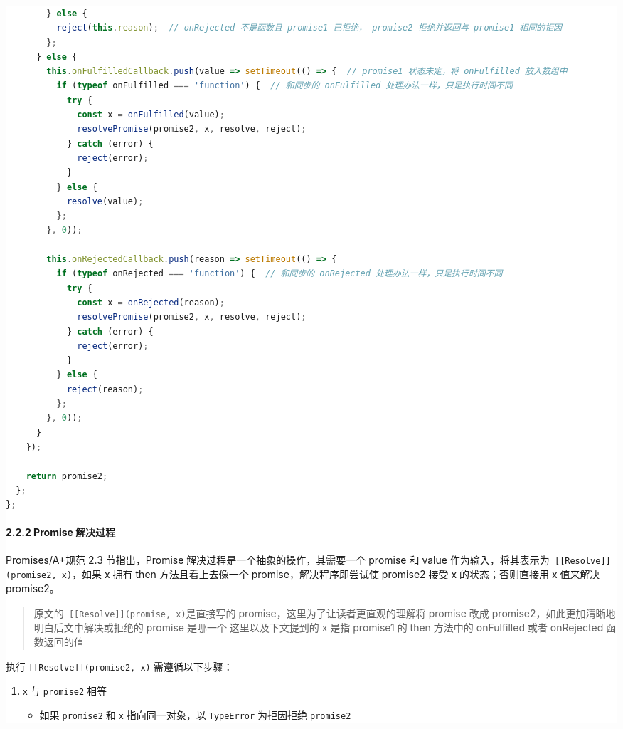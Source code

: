 ```js
        } else {
          reject(this.reason);  // onRejected 不是函数且 promise1 已拒绝， promise2 拒绝并返回与 promise1 相同的拒因
        };
      } else {
        this.onFulfilledCallback.push(value => setTimeout(() => {  // promise1 状态未定，将 onFulfilled 放入数组中
          if (typeof onFulfilled === 'function') {  // 和同步的 onFulfilled 处理办法一样，只是执行时间不同
            try {
              const x = onFulfilled(value);
              resolvePromise(promise2, x, resolve, reject);
            } catch (error) {
              reject(error);
            }
          } else {
            resolve(value);
          };
        }, 0));

        this.onRejectedCallback.push(reason => setTimeout(() => {
          if (typeof onRejected === 'function') {  // 和同步的 onRejected 处理办法一样，只是执行时间不同
            try {
              const x = onRejected(reason);
              resolvePromise(promise2, x, resolve, reject);
            } catch (error) {
              reject(error);
            }
          } else {
            reject(reason);
          };
        }, 0));
      }
    });

    return promise2;
  };
};
```

#### 2.2.2  Promise 解决过程

Promises/A+规范 2.3 节指出，Promise 解决过程是一个抽象的操作，其需要一个 promise 和 value 作为输入，将其表示为` [[Resolve]](promise2, x)`，如果 x 拥有 then 方法且看上去像一个 promise，解决程序即尝试使 promise2 接受 x 的状态；否则直接用 x 值来解决 promise2。

> 原文的` [[Resolve]](promise, x)`是直接写的 promise，这里为了让读者更直观的理解将 promise 改成 promise2，如此更加清晰地明白后文中解决或拒绝的 promise 是哪一个
> 这里以及下文提到的 x 是指 promise1 的 then 方法中的 onFulfilled 或者 onRejected 函数返回的值

执行 `[[Resolve]](promise2, x)` 需遵循以下步骤：

1. `x` 与 `promise2` 相等

   - 如果 `promise2` 和 `x` 指向同一对象，以 `TypeError` 为拒因拒绝 `promise2`
